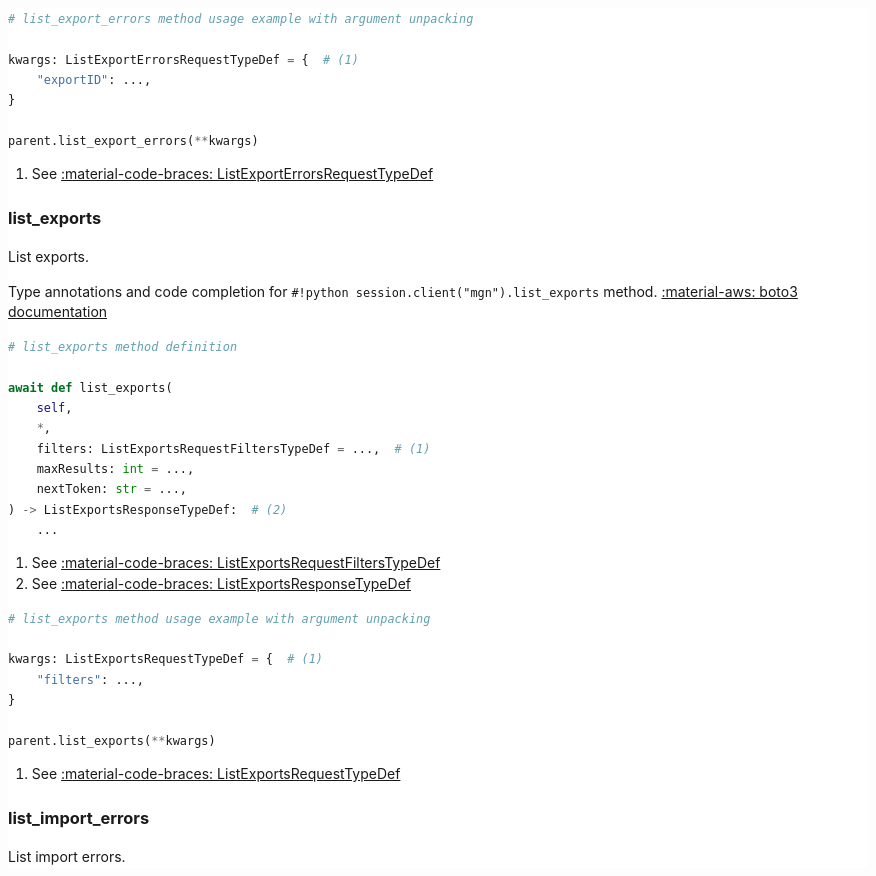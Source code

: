 
```python
# list_export_errors method usage example with argument unpacking

kwargs: ListExportErrorsRequestTypeDef = {  # (1)
    "exportID": ...,
}

parent.list_export_errors(**kwargs)
```

1. See [:material-code-braces: ListExportErrorsRequestTypeDef](./type_defs.md#listexporterrorsrequesttypedef)

### list\_exports

List exports.

Type annotations and code completion for `#!python session.client("mgn").list_exports` method.
[:material-aws: boto3 documentation](https://boto3.amazonaws.com/v1/documentation/api/latest/reference/services/mgn.html#Mgn.Client)

```python
# list_exports method definition

await def list_exports(
    self,
    *,
    filters: ListExportsRequestFiltersTypeDef = ...,  # (1)
    maxResults: int = ...,
    nextToken: str = ...,
) -> ListExportsResponseTypeDef:  # (2)
    ...
```

1. See [:material-code-braces: ListExportsRequestFiltersTypeDef](./type_defs.md#listexportsrequestfilterstypedef)
2. See [:material-code-braces: ListExportsResponseTypeDef](./type_defs.md#listexportsresponsetypedef)


```python
# list_exports method usage example with argument unpacking

kwargs: ListExportsRequestTypeDef = {  # (1)
    "filters": ...,
}

parent.list_exports(**kwargs)
```

1. See [:material-code-braces: ListExportsRequestTypeDef](./type_defs.md#listexportsrequesttypedef)

### list\_import\_errors

List import errors.
